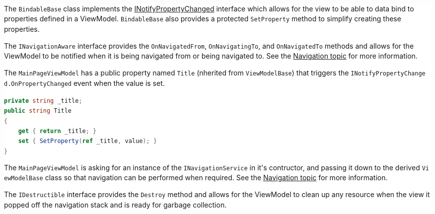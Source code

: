 The `BindableBase` class implements the [INotifyPropertyChanged](https://msdn.microsoft.com/en-us/library/system.componentmodel.inotifypropertychanged%28v=vs.110%29.aspx) interface which allows for the view to be able to data bind to properties defined in a ViewModel. `BindableBase` also provides a protected `SetProperty` method to simplify creating these properties. 

The `INavigationAware` interface provides the `OnNavigatedFrom`, `OnNavigatingTo`, and `OnNavigatedTo` methods and allows for the ViewModel to be notified when it is being navigated from or being navigated to. See the [Navigation topic](navigation/passing-parameters.md) for more information.

The `MainPageViewModel` has a public property named `Title` (nherited from `ViewModelBase`) that triggers the `INotifyPropertyChanged.OnPropertyChanged` event when the value is set.
```cs
private string _title;
public string Title
{
    get { return _title; }
    set { SetProperty(ref _title, value); }
}
```

The `MainPageViewModel` is asking for an instance of the `INavigationService` in it's contructor, and passing it down to the derived `ViewModelBase` class so that navigation can be performed when required. See the [Navigation topic](navigation/navigation-basics.md) for more information.


The `IDestructible` interface provides the `Destroy` method and allows for the ViewModel to clean up any resource when the view it popped off the navigation stack and is ready for garbage collection.